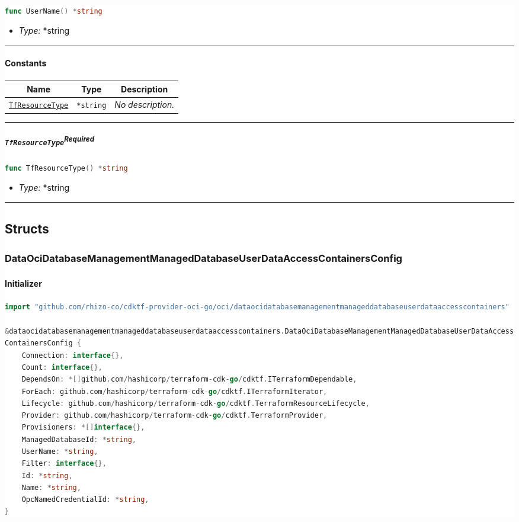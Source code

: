 ```go
func UserName() *string
```

- *Type:* *string

---

#### Constants <a name="Constants" id="Constants"></a>

| **Name** | **Type** | **Description** |
| --- | --- | --- |
| <code><a href="#rhizo-co-terraform-provider-oci.dataOciDatabaseManagementManagedDatabaseUserDataAccessContainers.DataOciDatabaseManagementManagedDatabaseUserDataAccessContainers.property.tfResourceType">TfResourceType</a></code> | <code>*string</code> | *No description.* |

---

##### `TfResourceType`<sup>Required</sup> <a name="TfResourceType" id="rhizo-co-terraform-provider-oci.dataOciDatabaseManagementManagedDatabaseUserDataAccessContainers.DataOciDatabaseManagementManagedDatabaseUserDataAccessContainers.property.tfResourceType"></a>

```go
func TfResourceType() *string
```

- *Type:* *string

---

## Structs <a name="Structs" id="Structs"></a>

### DataOciDatabaseManagementManagedDatabaseUserDataAccessContainersConfig <a name="DataOciDatabaseManagementManagedDatabaseUserDataAccessContainersConfig" id="rhizo-co-terraform-provider-oci.dataOciDatabaseManagementManagedDatabaseUserDataAccessContainers.DataOciDatabaseManagementManagedDatabaseUserDataAccessContainersConfig"></a>

#### Initializer <a name="Initializer" id="rhizo-co-terraform-provider-oci.dataOciDatabaseManagementManagedDatabaseUserDataAccessContainers.DataOciDatabaseManagementManagedDatabaseUserDataAccessContainersConfig.Initializer"></a>

```go
import "github.com/rhizo-co/cdktf-provider-oci-go/oci/dataocidatabasemanagementmanageddatabaseuserdataaccesscontainers"

&dataocidatabasemanagementmanageddatabaseuserdataaccesscontainers.DataOciDatabaseManagementManagedDatabaseUserDataAccessContainersConfig {
	Connection: interface{},
	Count: interface{},
	DependsOn: *[]github.com/hashicorp/terraform-cdk-go/cdktf.ITerraformDependable,
	ForEach: github.com/hashicorp/terraform-cdk-go/cdktf.ITerraformIterator,
	Lifecycle: github.com/hashicorp/terraform-cdk-go/cdktf.TerraformResourceLifecycle,
	Provider: github.com/hashicorp/terraform-cdk-go/cdktf.TerraformProvider,
	Provisioners: *[]interface{},
	ManagedDatabaseId: *string,
	UserName: *string,
	Filter: interface{},
	Id: *string,
	Name: *string,
	OpcNamedCredentialId: *string,
}
```

